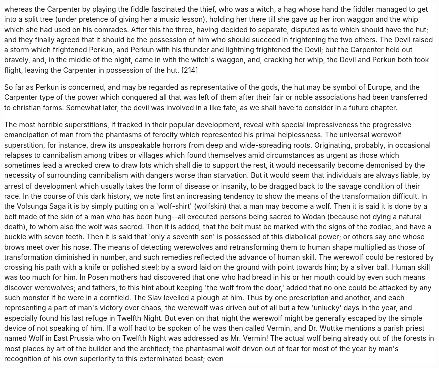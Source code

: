 whereas the Carpenter by playing the fiddle fascinated the thief,
who was a witch, a hag whose hand the fiddler managed to get into
a split tree (under pretence of giving her a music lesson), holding
her there till she gave up her iron waggon and the whip which she had
used on his comrades. After this the three, having decided to separate,
disputed as to which should have the hut; and they finally agreed that
it should be the possession of him who should succeed in frightening
the two others. The Devil raised a storm which frightened Perkun, and
Perkun with his thunder and lightning frightened the Devil; but the
Carpenter held out bravely, and, in the middle of the night, came in
with the witch's waggon, and, cracking her whip, the Devil and Perkun
both took flight, leaving the Carpenter in possession of the hut. [214]

So far as Perkun is concerned, and may be regarded as representative
of the gods, the hut may be symbol of Europe, and the Carpenter
type of the power which conquered all that was left of them after
their fair or noble associations had been transferred to christian
forms. Somewhat later, the devil was involved in a like fate, as we
shall have to consider in a future chapter.

The most horrible superstitions, if tracked in their popular
development, reveal with special impressiveness the progressive
emancipation of man from the phantasms of ferocity which represented
his primal helplessness. The universal werewolf superstition, for
instance, drew its unspeakable horrors from deep and wide-spreading
roots. Originating, probably, in occasional relapses to cannibalism
among tribes or villages which found themselves amid circumstances as
urgent as those which sometimes lead a wrecked crew to draw lots which
shall die to support the rest, it would necessarily become demonised
by the necessity of surrounding cannibalism with dangers worse than
starvation. But it would seem that individuals are always liable,
by arrest of development which usually takes the form of disease
or insanity, to be dragged back to the savage condition of their
race. In the course of this dark history, we note first an increasing
tendency to show the means of the transformation difficult. In the
Volsunga Saga it is by simply putting on a 'wolf-shirt' (wolfskin)
that a man may become a wolf. Then it is said it is done by a belt
made of the skin of a man who has been hung--all executed persons
being sacred to Wodan (because not dying a natural death), to whom
also the wolf was sacred. Then it is added, that the belt must be
marked with the signs of the zodiac, and have a buckle with seven
teeth. Then it is said that 'only a seventh son' is possessed of
this diabolical power; or others say one whose brows meet over his
nose. The means of detecting werewolves and retransforming them to
human shape multiplied as those of transformation diminished in number,
and such remedies reflected the advance of human skill. The werewolf
could be restored by crossing his path with a knife or polished
steel; by a sword laid on the ground with point towards him; by a
silver ball. Human skill was too much for him. In Posen mothers had
discovered that one who had bread in his or her mouth could by even
such means discover werewolves; and fathers, to this hint about keeping
'the wolf from the door,' added that no one could be attacked by any
such monster if he were in a cornfield. The Slav levelled a plough
at him. Thus by one prescription and another, and each representing a
part of man's victory over chaos, the werewolf was driven out of all
but a few 'unlucky' days in the year, and especially found his last
refuge in Twelfth Night. But even on that night the werewolf might
be generally escaped by the simple device of not speaking of him. If
a wolf had to be spoken of he was then called Vermin, and Dr. Wuttke
mentions a parish priest named Wolf in East Prussia who on Twelfth
Night was addressed as Mr. Vermin! The actual wolf being already out
of the forests in most places by art of the builder and the architect;
the phantasmal wolf driven out of fear for most of the year by man's
recognition of his own superiority to this exterminated beast; even